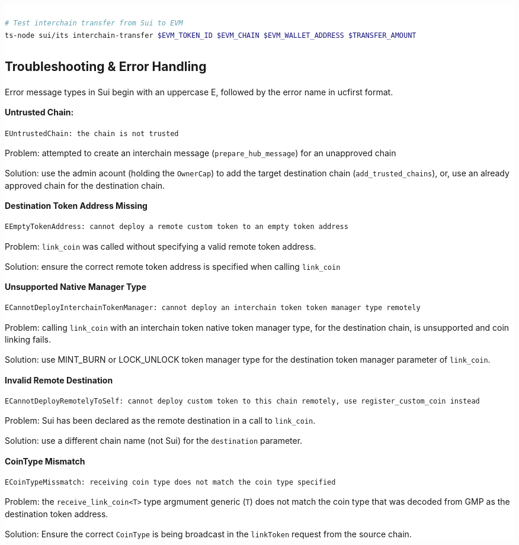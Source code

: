 ```bash

# Test interchain transfer from Sui to EVM
ts-node sui/its interchain-transfer $EVM_TOKEN_ID $EVM_CHAIN $EVM_WALLET_ADDRESS $TRANSFER_AMOUNT
```

## Troubleshooting & Error Handling

Error message types in Sui begin with an uppercase E, followed by the error name in ucfirst format.

**Untrusted Chain:**
```
EUntrustedChain: the chain is not trusted
```

Problem: attempted to create an interchain message (`prepare_hub_message`) for an unapproved chain

Solution: use the admin acount (holding the `OwnerCap`) to add the target destination chain (`add_trusted_chains`), or, use an already approved chain for the destination chain.

**Destination Token Address Missing**
```
EEmptyTokenAddress: cannot deploy a remote custom token to an empty token address
```

Problem: `link_coin` was called without specifying a valid remote token address.

Solution: ensure the correct remote token address is specified when calling `link_coin`

**Unsupported Native Manager Type**
```
ECannotDeployInterchainTokenManager: cannot deploy an interchain token token manager type remotely
```

Problem: calling `link_coin` with an interchain token native token manager type, for the destination chain, is unsupported and coin linking fails.

Solution: use MINT_BURN or LOCK_UNLOCK token manager type for the destination token manager parameter of `link_coin`.

**Invalid Remote Destination**
```
ECannotDeployRemotelyToSelf: cannot deploy custom token to this chain remotely, use register_custom_coin instead
```

Problem: Sui has been declared as the remote destination in a call to `link_coin`.

Solution: use a different chain name (not Sui) for the `destination` parameter.

**CoinType Mismatch**
```
ECoinTypeMissmatch: receiving coin type does not match the coin type specified
```

Problem: the `receive_link_coin<T>` type argmument generic (`T`) does not match the coin type that was decoded from GMP as the destination token address.

Solution: Ensure the correct `CoinType` is being broadcast in the `linkToken` request from the source chain.
